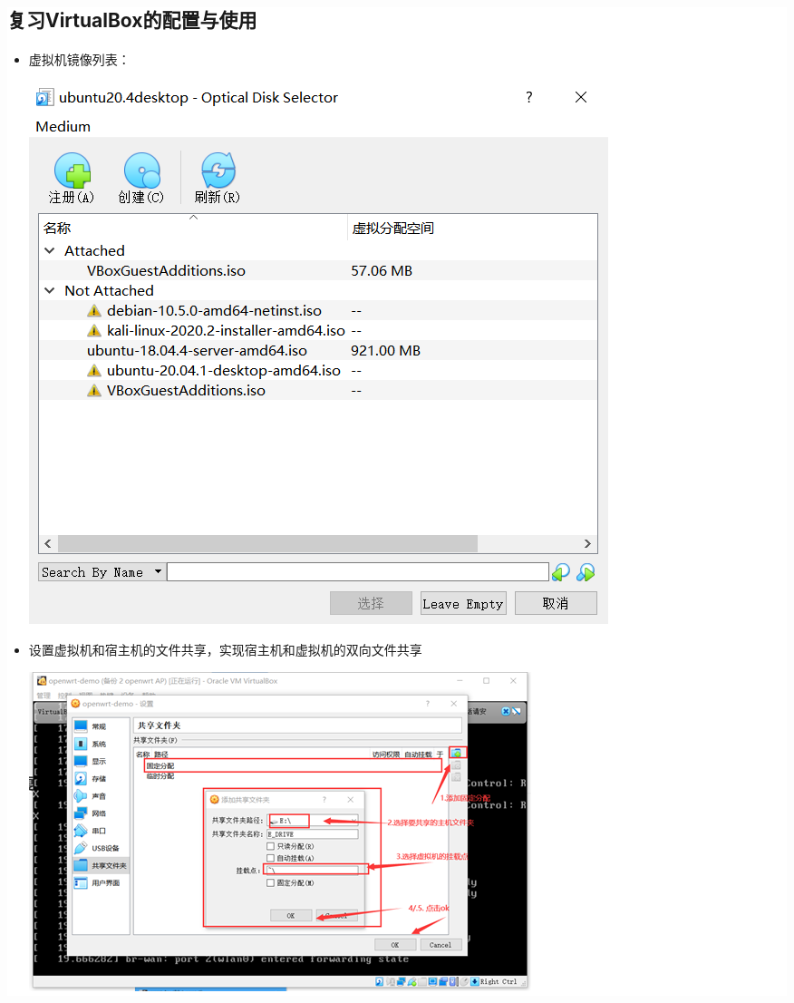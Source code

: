 

## 复习VirtualBox的配置与使用

+ 虚拟机镜像列表：

  ![VirtualBox镜像列表](images/VirtualBox镜像列表.png)

+ 设置虚拟机和宿主机的文件共享，实现宿主机和虚拟机的双向文件共享

  ![文件共享](images/文件共享.png)

